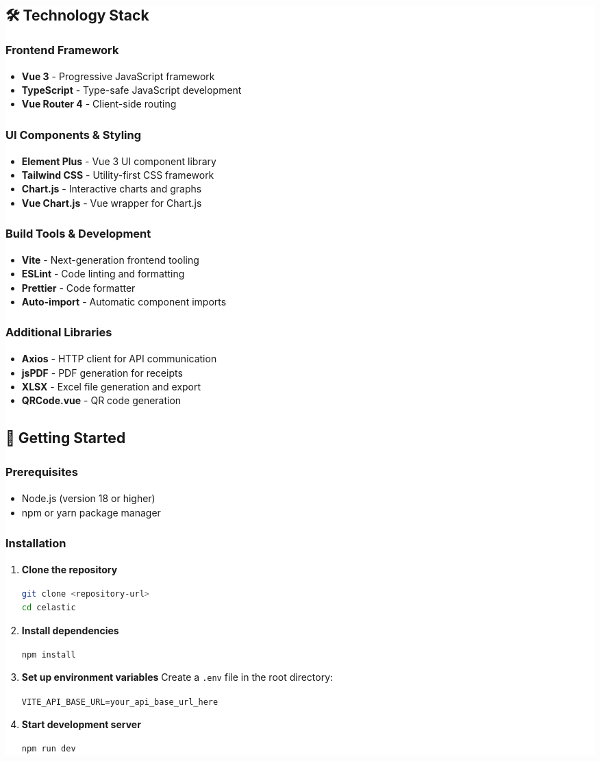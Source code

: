 ## 🛠️ Technology Stack

### **Frontend Framework**
- **Vue 3** - Progressive JavaScript framework
- **TypeScript** - Type-safe JavaScript development
- **Vue Router 4** - Client-side routing

### **UI Components & Styling**
- **Element Plus** - Vue 3 UI component library
- **Tailwind CSS** - Utility-first CSS framework
- **Chart.js** - Interactive charts and graphs
- **Vue Chart.js** - Vue wrapper for Chart.js

### **Build Tools & Development**
- **Vite** - Next-generation frontend tooling
- **ESLint** - Code linting and formatting
- **Prettier** - Code formatter
- **Auto-import** - Automatic component imports

### **Additional Libraries**
- **Axios** - HTTP client for API communication
- **jsPDF** - PDF generation for receipts
- **XLSX** - Excel file generation and export
- **QRCode.vue** - QR code generation

## 🚀 Getting Started

### Prerequisites
- Node.js (version 18 or higher)
- npm or yarn package manager

### Installation

1. **Clone the repository**
   ```bash
   git clone <repository-url>
   cd celastic
   ```

2. **Install dependencies**
   ```bash
   npm install
   ```

3. **Set up environment variables**
   Create a `.env` file in the root directory:
   ```env
   VITE_API_BASE_URL=your_api_base_url_here
   ```

4. **Start development server**
   ```bash
   npm run dev
   ```
